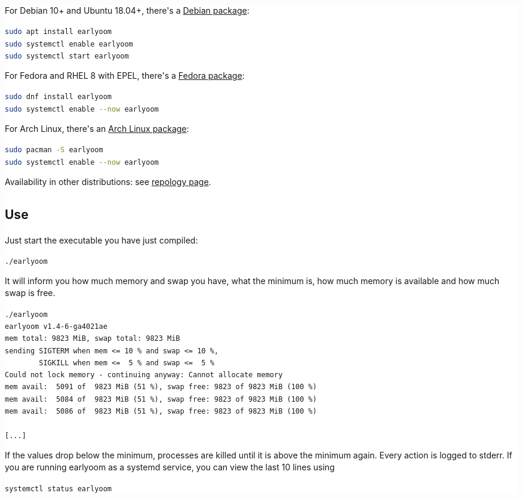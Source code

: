 For Debian 10+ and Ubuntu 18.04+, there's a [Debian package](https://packages.debian.org/search?keywords=earlyoom):
```bash
sudo apt install earlyoom
sudo systemctl enable earlyoom
sudo systemctl start earlyoom
```

For Fedora and RHEL 8 with EPEL, there's a [Fedora package](https://apps.fedoraproject.org/packages/earlyoom):
```bash
sudo dnf install earlyoom
sudo systemctl enable --now earlyoom
```

For Arch Linux, there's an [Arch Linux package](https://www.archlinux.org/packages/community/x86_64/earlyoom/):
```bash
sudo pacman -S earlyoom
sudo systemctl enable --now earlyoom
```

Availability in other distributions: see [repology page](https://repology.org/project/earlyoom/versions).

Use
---
Just start the executable you have just compiled:

```bash
./earlyoom
```

It will inform you how much memory and swap you have, what the minimum
is, how much memory is available and how much swap is free.

```
./earlyoom
earlyoom v1.4-6-ga4021ae
mem total: 9823 MiB, swap total: 9823 MiB
sending SIGTERM when mem <= 10 % and swap <= 10 %,
        SIGKILL when mem <=  5 % and swap <=  5 %
Could not lock memory - continuing anyway: Cannot allocate memory
mem avail:  5091 of  9823 MiB (51 %), swap free: 9823 of 9823 MiB (100 %)
mem avail:  5084 of  9823 MiB (51 %), swap free: 9823 of 9823 MiB (100 %)
mem avail:  5086 of  9823 MiB (51 %), swap free: 9823 of 9823 MiB (100 %)

[...]
```

If the values drop below the minimum, processes are killed until it
is above the minimum again. Every action is logged to stderr. If you are
running earlyoom as a systemd service, you can view the last 10 lines
using

```bash
systemctl status earlyoom
```


[1]: http://www.freelists.org/post/procps/library-properly-handle-memory-used-by-tmpfs
[2]: http://superuser.com/questions/406101/is-it-possible-to-make-the-oom-killer-intervent-earlier
[3]: http://unix.stackexchange.com/questions/38507/is-it-possible-to-trigger-oom-killer-on-forced-swapping
[4]: https://git.kernel.org/cgit/linux/kernel/git/torvalds/linux.git/commit/?id=34e431b0ae398fc54ea69ff85ec700722c9da773
[5]: https://www.reddit.com/r/linux/comments/56r4xj/why_are_low_memory_conditions_handled_so_badly/